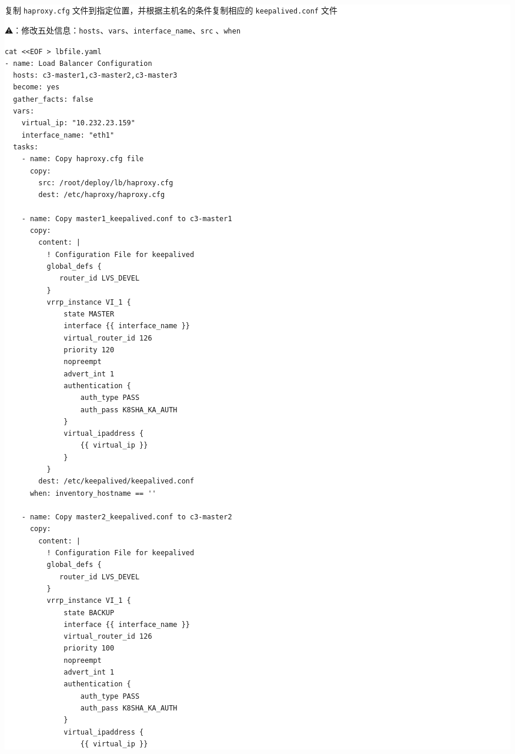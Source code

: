 
复制 `haproxy.cfg` 文件到指定位置，并根据主机名的条件复制相应的 `keepalived.conf` 文件

⚠️：修改五处信息：`hosts`、`vars`、`interface_name`、`src` 、`when`

```
cat <<EOF > lbfile.yaml
- name: Load Balancer Configuration
  hosts: c3-master1,c3-master2,c3-master3
  become: yes
  gather_facts: false
  vars:
    virtual_ip: "10.232.23.159"
    interface_name: "eth1"        
  tasks:
    - name: Copy haproxy.cfg file
      copy:
        src: /root/deploy/lb/haproxy.cfg
        dest: /etc/haproxy/haproxy.cfg
        
    - name: Copy master1_keepalived.conf to c3-master1
      copy:
        content: |
          ! Configuration File for keepalived
          global_defs {
             router_id LVS_DEVEL
          }
          vrrp_instance VI_1 {
              state MASTER
              interface {{ interface_name }}
              virtual_router_id 126
              priority 120
              nopreempt
              advert_int 1
              authentication {
                  auth_type PASS
                  auth_pass K8SHA_KA_AUTH
              }
              virtual_ipaddress {
                  {{ virtual_ip }}
              }
          }
        dest: /etc/keepalived/keepalived.conf
      when: inventory_hostname == ''
    
    - name: Copy master2_keepalived.conf to c3-master2
      copy:
        content: |
          ! Configuration File for keepalived
          global_defs {
             router_id LVS_DEVEL
          }
          vrrp_instance VI_1 {
              state BACKUP
              interface {{ interface_name }}
              virtual_router_id 126
              priority 100
              nopreempt
              advert_int 1
              authentication {
                  auth_type PASS
                  auth_pass K8SHA_KA_AUTH
              }
              virtual_ipaddress {
                  {{ virtual_ip }}
```